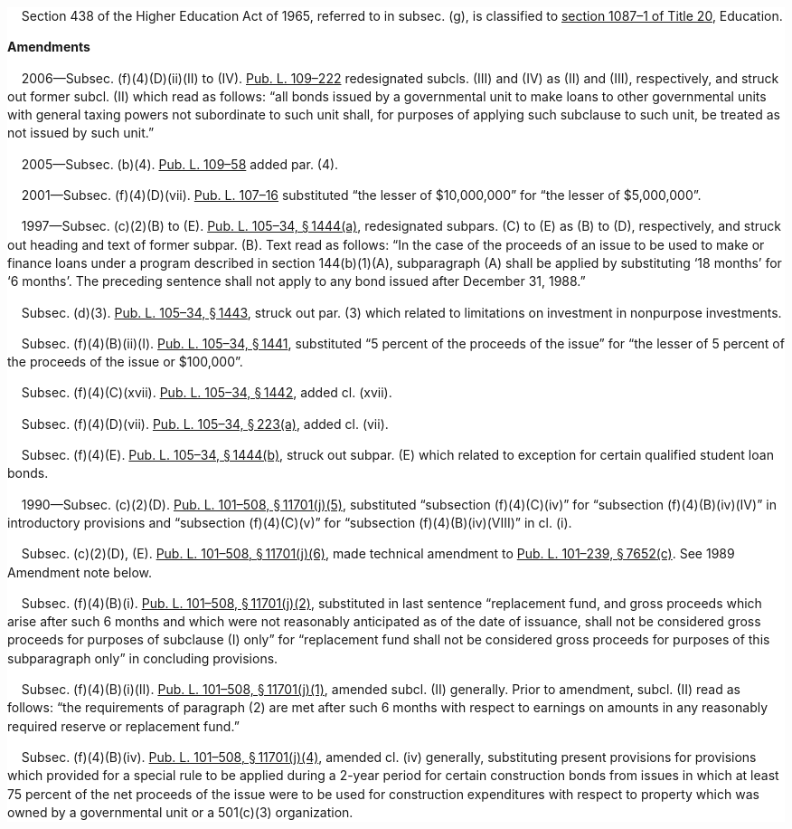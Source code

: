    Section 438 of the Higher Education Act of 1965, referred to in subsec. (g), is classified to [section 1087–1 of Title 20][/us/usc/t20/s1087–1], Education.

 __Amendments__ 

    2006—Subsec. (f)(4)(D)(ii)(II) to (IV). [Pub. L. 109–222][/us/pl/109/222] redesignated subcls. (III) and (IV) as (II) and (III), respectively, and struck out former subcl. (II) which read as follows: “all bonds issued by a governmental unit to make loans to other governmental units with general taxing powers not subordinate to such unit shall, for purposes of applying such subclause to such unit, be treated as not issued by such unit.”

    2005—Subsec. (b)(4). [Pub. L. 109–58][/us/pl/109/58] added par. (4).

    2001—Subsec. (f)(4)(D)(vii). [Pub. L. 107–16][/us/pl/107/16] substituted “the lesser of $10,000,000” for “the lesser of $5,000,000”.

    1997—Subsec. (c)(2)(B) to (E). [Pub. L. 105–34, § 1444(a)][/us/pl/105/34/s1444/a], redesignated subpars. (C) to (E) as (B) to (D), respectively, and struck out heading and text of former subpar. (B). Text read as follows: “In the case of the proceeds of an issue to be used to make or finance loans under a program described in section 144(b)(1)(A), subparagraph (A) shall be applied by substituting ‘18 months’ for ‘6 months’. The preceding sentence shall not apply to any bond issued after December 31, 1988.”

    Subsec. (d)(3). [Pub. L. 105–34, § 1443][/us/pl/105/34/s1443], struck out par. (3) which related to limitations on investment in nonpurpose investments.

    Subsec. (f)(4)(B)(ii)(I). [Pub. L. 105–34, § 1441][/us/pl/105/34/s1441], substituted “5 percent of the proceeds of the issue” for “the lesser of 5 percent of the proceeds of the issue or $100,000”.

    Subsec. (f)(4)(C)(xvii). [Pub. L. 105–34, § 1442][/us/pl/105/34/s1442], added cl. (xvii).

    Subsec. (f)(4)(D)(vii). [Pub. L. 105–34, § 223(a)][/us/pl/105/34/s223/a], added cl. (vii).

    Subsec. (f)(4)(E). [Pub. L. 105–34, § 1444(b)][/us/pl/105/34/s1444/b], struck out subpar. (E) which related to exception for certain qualified student loan bonds.

    1990—Subsec. (c)(2)(D). [Pub. L. 101–508, § 11701(j)(5)][/us/pl/101/508/s11701/j/5], substituted “subsection (f)(4)(C)(iv)” for “subsection (f)(4)(B)(iv)(IV)” in introductory provisions and “subsection (f)(4)(C)(v)” for “subsection (f)(4)(B)(iv)(VIII)” in cl. (i).

    Subsec. (c)(2)(D), (E). [Pub. L. 101–508, § 11701(j)(6)][/us/pl/101/508/s11701/j/6], made technical amendment to [Pub. L. 101–239, § 7652(c)][/us/pl/101/239/s7652/c]. See 1989 Amendment note below.

    Subsec. (f)(4)(B)(i). [Pub. L. 101–508, § 11701(j)(2)][/us/pl/101/508/s11701/j/2], substituted in last sentence “replacement fund, and gross proceeds which arise after such 6 months and which were not reasonably anticipated as of the date of issuance, shall not be considered gross proceeds for purposes of subclause (I) only” for “replacement fund shall not be considered gross proceeds for purposes of this subparagraph only” in concluding provisions.

    Subsec. (f)(4)(B)(i)(II). [Pub. L. 101–508, § 11701(j)(1)][/us/pl/101/508/s11701/j/1], amended subcl. (II) generally. Prior to amendment, subcl. (II) read as follows: “the requirements of paragraph (2) are met after such 6 months with respect to earnings on amounts in any reasonably required reserve or replacement fund.”

    Subsec. (f)(4)(B)(iv). [Pub. L. 101–508, § 11701(j)(4)][/us/pl/101/508/s11701/j/4], amended cl. (iv) generally, substituting present provisions for provisions which provided for a special rule to be applied during a 2-year period for certain construction bonds from issues in which at least 75 percent of the net proceeds of the issue were to be used for construction expenditures with respect to property which was owned by a governmental unit or a 501(c)(3) organization.


[/us/pl/99/514/s1301/b]: https://publicdocs.github.io/go/links?ns=uslm&ref=%2Fus%2Fpl%2F99%2F514%2Fs1301%2Fb
[/us/stat/100/2641]: https://publicdocs.github.io/go/links?ns=uslm&ref=%2Fus%2Fstat%2F100%2F2641
[/us/pl/100/647/s1013/a/14]: https://publicdocs.github.io/go/links?ns=uslm&ref=%2Fus%2Fpl%2F100%2F647%2Fs1013%2Fa%2F14
[/us/stat/102/3539]: https://publicdocs.github.io/go/links?ns=uslm&ref=%2Fus%2Fstat%2F102%2F3539
[/us/pl/101/239]: https://publicdocs.github.io/go/links?ns=uslm&ref=%2Fus%2Fpl%2F101%2F239
[/us/stat/103/2385-2387]: https://publicdocs.github.io/go/links?ns=uslm&ref=%2Fus%2Fstat%2F103%2F2385-2387
[/us/pl/101/508/s11701/j/1]: https://publicdocs.github.io/go/links?ns=uslm&ref=%2Fus%2Fpl%2F101%2F508%2Fs11701%2Fj%2F1
[/us/stat/104/1388-508]: https://publicdocs.github.io/go/links?ns=uslm&ref=%2Fus%2Fstat%2F104%2F1388-508
[/us/pl/105/34/s223/a]: https://publicdocs.github.io/go/links?ns=uslm&ref=%2Fus%2Fpl%2F105%2F34%2Fs223%2Fa
[/us/stat/111/818]: https://publicdocs.github.io/go/links?ns=uslm&ref=%2Fus%2Fstat%2F111%2F818
[/us/pl/107/16/s421/a]: https://publicdocs.github.io/go/links?ns=uslm&ref=%2Fus%2Fpl%2F107%2F16%2Fs421%2Fa
[/us/stat/115/64]: https://publicdocs.github.io/go/links?ns=uslm&ref=%2Fus%2Fstat%2F115%2F64
[/us/pl/109/58/s1327/a]: https://publicdocs.github.io/go/links?ns=uslm&ref=%2Fus%2Fpl%2F109%2F58%2Fs1327%2Fa
[/us/stat/119/1017]: https://publicdocs.github.io/go/links?ns=uslm&ref=%2Fus%2Fstat%2F119%2F1017
[/us/pl/109/222/s508/c]: https://publicdocs.github.io/go/links?ns=uslm&ref=%2Fus%2Fpl%2F109%2F222%2Fs508%2Fc
[/us/stat/120/362]: https://publicdocs.github.io/go/links?ns=uslm&ref=%2Fus%2Fstat%2F120%2F362
[/us/pl/99/514]: https://publicdocs.github.io/go/links?ns=uslm&ref=%2Fus%2Fpl%2F99%2F514
[/us/usc/t20/s1087–1]: https://publicdocs.github.io/go/links?ns=uslm&ref=%2Fus%2Fusc%2Ft20%2Fs1087%E2%80%931
[/us/pl/109/222]: https://publicdocs.github.io/go/links?ns=uslm&ref=%2Fus%2Fpl%2F109%2F222
[/us/pl/109/58]: https://publicdocs.github.io/go/links?ns=uslm&ref=%2Fus%2Fpl%2F109%2F58
[/us/pl/107/16]: https://publicdocs.github.io/go/links?ns=uslm&ref=%2Fus%2Fpl%2F107%2F16
[/us/pl/105/34/s1444/a]: https://publicdocs.github.io/go/links?ns=uslm&ref=%2Fus%2Fpl%2F105%2F34%2Fs1444%2Fa
[/us/pl/105/34/s1443]: https://publicdocs.github.io/go/links?ns=uslm&ref=%2Fus%2Fpl%2F105%2F34%2Fs1443
[/us/pl/105/34/s1441]: https://publicdocs.github.io/go/links?ns=uslm&ref=%2Fus%2Fpl%2F105%2F34%2Fs1441
[/us/pl/105/34/s1442]: https://publicdocs.github.io/go/links?ns=uslm&ref=%2Fus%2Fpl%2F105%2F34%2Fs1442
[/us/pl/105/34/s223/a]: https://publicdocs.github.io/go/links?ns=uslm&ref=%2Fus%2Fpl%2F105%2F34%2Fs223%2Fa
[/us/pl/105/34/s1444/b]: https://publicdocs.github.io/go/links?ns=uslm&ref=%2Fus%2Fpl%2F105%2F34%2Fs1444%2Fb
[/us/pl/101/508/s11701/j/5]: https://publicdocs.github.io/go/links?ns=uslm&ref=%2Fus%2Fpl%2F101%2F508%2Fs11701%2Fj%2F5
[/us/pl/101/508/s11701/j/6]: https://publicdocs.github.io/go/links?ns=uslm&ref=%2Fus%2Fpl%2F101%2F508%2Fs11701%2Fj%2F6
[/us/pl/101/239/s7652/c]: https://publicdocs.github.io/go/links?ns=uslm&ref=%2Fus%2Fpl%2F101%2F239%2Fs7652%2Fc
[/us/pl/101/508/s11701/j/2]: https://publicdocs.github.io/go/links?ns=uslm&ref=%2Fus%2Fpl%2F101%2F508%2Fs11701%2Fj%2F2
[/us/pl/101/508/s11701/j/1]: https://publicdocs.github.io/go/links?ns=uslm&ref=%2Fus%2Fpl%2F101%2F508%2Fs11701%2Fj%2F1
[/us/pl/101/508/s11701/j/4]: https://publicdocs.github.io/go/links?ns=uslm&ref=%2Fus%2Fpl%2F101%2F508%2Fs11701%2Fj%2F4
[/us/pl/101/508/s11701/j/3/A]: https://publicdocs.github.io/go/links?ns=uslm&ref=%2Fus%2Fpl%2F101%2F508%2Fs11701%2Fj%2F3%2FA
[/us/pl/101/239/s7652/c]: https://publicdocs.github.io/go/links?ns=uslm&ref=%2Fus%2Fpl%2F101%2F239%2Fs7652%2Fc
[/us/pl/101/508/s11701/j/6]: https://publicdocs.github.io/go/links?ns=uslm&ref=%2Fus%2Fpl%2F101%2F508%2Fs11701%2Fj%2F6
[/us/pl/101/239/s7814/c/2]: https://publicdocs.github.io/go/links?ns=uslm&ref=%2Fus%2Fpl%2F101%2F239%2Fs7814%2Fc%2F2
[/us/pl/101/239/s7652/a]: https://publicdocs.github.io/go/links?ns=uslm&ref=%2Fus%2Fpl%2F101%2F239%2Fs7652%2Fa
[/us/pl/101/239/s7652/d]: https://publicdocs.github.io/go/links?ns=uslm&ref=%2Fus%2Fpl%2F101%2F239%2Fs7652%2Fd
[/us/pl/101/239/s7816/r]: https://publicdocs.github.io/go/links?ns=uslm&ref=%2Fus%2Fpl%2F101%2F239%2Fs7816%2Fr
[/us/pl/101/239/s7652/b]: https://publicdocs.github.io/go/links?ns=uslm&ref=%2Fus%2Fpl%2F101%2F239%2Fs7652%2Fb
[/us/pl/101/239/s7816/t]: https://publicdocs.github.io/go/links?ns=uslm&ref=%2Fus%2Fpl%2F101%2F239%2Fs7816%2Ft
[/us/pl/100/647/s1013/a/43/B]: https://publicdocs.github.io/go/links?ns=uslm&ref=%2Fus%2Fpl%2F100%2F647%2Fs1013%2Fa%2F43%2FB
[/us/pl/100/647/s5053/b]: https://publicdocs.github.io/go/links?ns=uslm&ref=%2Fus%2Fpl%2F100%2F647%2Fs5053%2Fb
[/us/pl/100/647/s1013/a/43/A]: https://publicdocs.github.io/go/links?ns=uslm&ref=%2Fus%2Fpl%2F100%2F647%2Fs1013%2Fa%2F43%2FA
[/us/pl/100/647/s1013/a/14]: https://publicdocs.github.io/go/links?ns=uslm&ref=%2Fus%2Fpl%2F100%2F647%2Fs1013%2Fa%2F14
[/us/pl/100/647/s4005/d/2]: https://publicdocs.github.io/go/links?ns=uslm&ref=%2Fus%2Fpl%2F100%2F647%2Fs4005%2Fd%2F2
[/us/pl/100/647/s6177/b]: https://publicdocs.github.io/go/links?ns=uslm&ref=%2Fus%2Fpl%2F100%2F647%2Fs6177%2Fb
[/us/pl/100/647/s1013/a/15]: https://publicdocs.github.io/go/links?ns=uslm&ref=%2Fus%2Fpl%2F100%2F647%2Fs1013%2Fa%2F15
[/us/pl/100/647/s6181/a]: https://publicdocs.github.io/go/links?ns=uslm&ref=%2Fus%2Fpl%2F100%2F647%2Fs6181%2Fa
[/us/pl/100/647/s1013/a/16/A]: https://publicdocs.github.io/go/links?ns=uslm&ref=%2Fus%2Fpl%2F100%2F647%2Fs1013%2Fa%2F16%2FA
[/us/pl/100/647/s6177/a]: https://publicdocs.github.io/go/links?ns=uslm&ref=%2Fus%2Fpl%2F100%2F647%2Fs6177%2Fa
[/us/pl/100/647/s1013/a/17/A]: https://publicdocs.github.io/go/links?ns=uslm&ref=%2Fus%2Fpl%2F100%2F647%2Fs1013%2Fa%2F17%2FA
[/us/pl/100/647/s1013/a/17/B]: https://publicdocs.github.io/go/links?ns=uslm&ref=%2Fus%2Fpl%2F100%2F647%2Fs1013%2Fa%2F17%2FB
[/us/pl/100/647/s6183/a]: https://publicdocs.github.io/go/links?ns=uslm&ref=%2Fus%2Fpl%2F100%2F647%2Fs6183%2Fa
[/us/pl/100/647/s1013/a/18]: https://publicdocs.github.io/go/links?ns=uslm&ref=%2Fus%2Fpl%2F100%2F647%2Fs1013%2Fa%2F18
[/us/pl/100/647/s1013/a/19]: https://publicdocs.github.io/go/links?ns=uslm&ref=%2Fus%2Fpl%2F100%2F647%2Fs1013%2Fa%2F19
[/us/pl/109/222]: https://publicdocs.github.io/go/links?ns=uslm&ref=%2Fus%2Fpl%2F109%2F222
[/us/pl/109/222/s508/e]: https://publicdocs.github.io/go/links?ns=uslm&ref=%2Fus%2Fpl%2F109%2F222%2Fs508%2Fe
[/us/usc/t26/s54]: https://publicdocs.github.io/go/links?ns=uslm&ref=%2Fus%2Fusc%2Ft26%2Fs54
[/us/pl/109/58]: https://publicdocs.github.io/go/links?ns=uslm&ref=%2Fus%2Fpl%2F109%2F58
[/us/pl/109/58/s1327/d]: https://publicdocs.github.io/go/links?ns=uslm&ref=%2Fus%2Fpl%2F109%2F58%2Fs1327%2Fd
[/us/usc/t26/s141]: https://publicdocs.github.io/go/links?ns=uslm&ref=%2Fus%2Fusc%2Ft26%2Fs141
[/us/pl/107/16/s421/b]: https://publicdocs.github.io/go/links?ns=uslm&ref=%2Fus%2Fpl%2F107%2F16%2Fs421%2Fb
[/us/stat/115/65]: https://publicdocs.github.io/go/links?ns=uslm&ref=%2Fus%2Fstat%2F115%2F65
[/us/pl/105/34/s223/b]: https://publicdocs.github.io/go/links?ns=uslm&ref=%2Fus%2Fpl%2F105%2F34%2Fs223%2Fb
[/us/stat/111/818]: https://publicdocs.github.io/go/links?ns=uslm&ref=%2Fus%2Fstat%2F111%2F818
[/us/pl/105/34/s1445]: https://publicdocs.github.io/go/links?ns=uslm&ref=%2Fus%2Fpl%2F105%2F34%2Fs1445
[/us/stat/111/1054]: https://publicdocs.github.io/go/links?ns=uslm&ref=%2Fus%2Fstat%2F111%2F1054
[/us/pl/105/34]: https://publicdocs.github.io/go/links?ns=uslm&ref=%2Fus%2Fpl%2F105%2F34
[/us/pl/101/508]: https://publicdocs.github.io/go/links?ns=uslm&ref=%2Fus%2Fpl%2F101%2F508
[/us/pl/101/239]: https://publicdocs.github.io/go/links?ns=uslm&ref=%2Fus%2Fpl%2F101%2F239
[/us/pl/101/508/s11701/n]: https://publicdocs.github.io/go/links?ns=uslm&ref=%2Fus%2Fpl%2F101%2F508%2Fs11701%2Fn
[/us/usc/t26/s42]: https://publicdocs.github.io/go/links?ns=uslm&ref=%2Fus%2Fusc%2Ft26%2Fs42
[/us/pl/101/508/s11701/j/8]: https://publicdocs.github.io/go/links?ns=uslm&ref=%2Fus%2Fpl%2F101%2F508%2Fs11701%2Fj%2F8
[/us/stat/104/1388-513]: https://publicdocs.github.io/go/links?ns=uslm&ref=%2Fus%2Fstat%2F104%2F1388-513
[/us/pl/101/239/s7652/e]: https://publicdocs.github.io/go/links?ns=uslm&ref=%2Fus%2Fpl%2F101%2F239%2Fs7652%2Fe
[/us/stat/103/2387]: https://publicdocs.github.io/go/links?ns=uslm&ref=%2Fus%2Fstat%2F103%2F2387
[/us/pl/101/239]: https://publicdocs.github.io/go/links?ns=uslm&ref=%2Fus%2Fpl%2F101%2F239
[/us/pl/100/647]: https://publicdocs.github.io/go/links?ns=uslm&ref=%2Fus%2Fpl%2F100%2F647
[/us/pl/101/239/s7817]: https://publicdocs.github.io/go/links?ns=uslm&ref=%2Fus%2Fpl%2F101%2F239%2Fs7817
[/us/usc/t26/s1]: https://publicdocs.github.io/go/links?ns=uslm&ref=%2Fus%2Fusc%2Ft26%2Fs1
[/us/pl/100/647/s1013/a/16/B]: https://publicdocs.github.io/go/links?ns=uslm&ref=%2Fus%2Fpl%2F100%2F647%2Fs1013%2Fa%2F16%2FB
[/us/stat/102/3540]: https://publicdocs.github.io/go/links?ns=uslm&ref=%2Fus%2Fstat%2F102%2F3540
[/us/pl/100/647/s1013/a/17/C]: https://publicdocs.github.io/go/links?ns=uslm&ref=%2Fus%2Fpl%2F100%2F647%2Fs1013%2Fa%2F17%2FC
[/us/stat/102/3542]: https://publicdocs.github.io/go/links?ns=uslm&ref=%2Fus%2Fstat%2F102%2F3542
[/us/usc/t26/s103]: https://publicdocs.github.io/go/links?ns=uslm&ref=%2Fus%2Fusc%2Ft26%2Fs103
[/us/pl/100/647/s1013/a/43/C]: https://publicdocs.github.io/go/links?ns=uslm&ref=%2Fus%2Fpl%2F100%2F647%2Fs1013%2Fa%2F43%2FC
[/us/stat/102/3545]: https://publicdocs.github.io/go/links?ns=uslm&ref=%2Fus%2Fstat%2F102%2F3545
[/us/pl/100/647]: https://publicdocs.github.io/go/links?ns=uslm&ref=%2Fus%2Fpl%2F100%2F647
[/us/pl/99/514]: https://publicdocs.github.io/go/links?ns=uslm&ref=%2Fus%2Fpl%2F99%2F514
[/us/pl/100/647/s1019/a]: https://publicdocs.github.io/go/links?ns=uslm&ref=%2Fus%2Fpl%2F100%2F647%2Fs1019%2Fa
[/us/usc/t26/s1]: https://publicdocs.github.io/go/links?ns=uslm&ref=%2Fus%2Fusc%2Ft26%2Fs1
[/us/pl/100/647/s4005/d/2]: https://publicdocs.github.io/go/links?ns=uslm&ref=%2Fus%2Fpl%2F100%2F647%2Fs4005%2Fd%2F2
[/us/pl/100/647/s4005/h/1]: https://publicdocs.github.io/go/links?ns=uslm&ref=%2Fus%2Fpl%2F100%2F647%2Fs4005%2Fh%2F1
[/us/usc/t26/s143]: https://publicdocs.github.io/go/links?ns=uslm&ref=%2Fus%2Fusc%2Ft26%2Fs143
[/us/pl/100/647/s5053/b]: https://publicdocs.github.io/go/links?ns=uslm&ref=%2Fus%2Fpl%2F100%2F647%2Fs5053%2Fb
[/us/pl/100/647/s5053/c]: https://publicdocs.github.io/go/links?ns=uslm&ref=%2Fus%2Fpl%2F100%2F647%2Fs5053%2Fc
[/us/usc/t26/s145]: https://publicdocs.github.io/go/links?ns=uslm&ref=%2Fus%2Fusc%2Ft26%2Fs145
[/us/pl/100/647/s6177/c]: https://publicdocs.github.io/go/links?ns=uslm&ref=%2Fus%2Fpl%2F100%2F647%2Fs6177%2Fc
[/us/stat/102/3727]: https://publicdocs.github.io/go/links?ns=uslm&ref=%2Fus%2Fstat%2F102%2F3727
[/us/pl/100/647/s6181/c]: https://publicdocs.github.io/go/links?ns=uslm&ref=%2Fus%2Fpl%2F100%2F647%2Fs6181%2Fc
[/us/stat/102/3729]: https://publicdocs.github.io/go/links?ns=uslm&ref=%2Fus%2Fstat%2F102%2F3729
[/us/pl/100/647/s6183/b]: https://publicdocs.github.io/go/links?ns=uslm&ref=%2Fus%2Fpl%2F100%2F647%2Fs6183%2Fb
[/us/stat/102/3730]: https://publicdocs.github.io/go/links?ns=uslm&ref=%2Fus%2Fstat%2F102%2F3730
[/us/pl/99/514]: https://publicdocs.github.io/go/links?ns=uslm&ref=%2Fus%2Fpl%2F99%2F514
[/us/usc/t26/s141]: https://publicdocs.github.io/go/links?ns=uslm&ref=%2Fus%2Fusc%2Ft26%2Fs141
[/us/pl/101/508/s11701/j/7]: https://publicdocs.github.io/go/links?ns=uslm&ref=%2Fus%2Fpl%2F101%2F508%2Fs11701%2Fj%2F7
[/us/stat/104/1388-513]: https://publicdocs.github.io/go/links?ns=uslm&ref=%2Fus%2Fstat%2F104%2F1388-513
[/us/pl/99/514/s1301/c]: https://publicdocs.github.io/go/links?ns=uslm&ref=%2Fus%2Fpl%2F99%2F514%2Fs1301%2Fc
[/us/stat/100/2654]: https://publicdocs.github.io/go/links?ns=uslm&ref=%2Fus%2Fstat%2F100%2F2654
